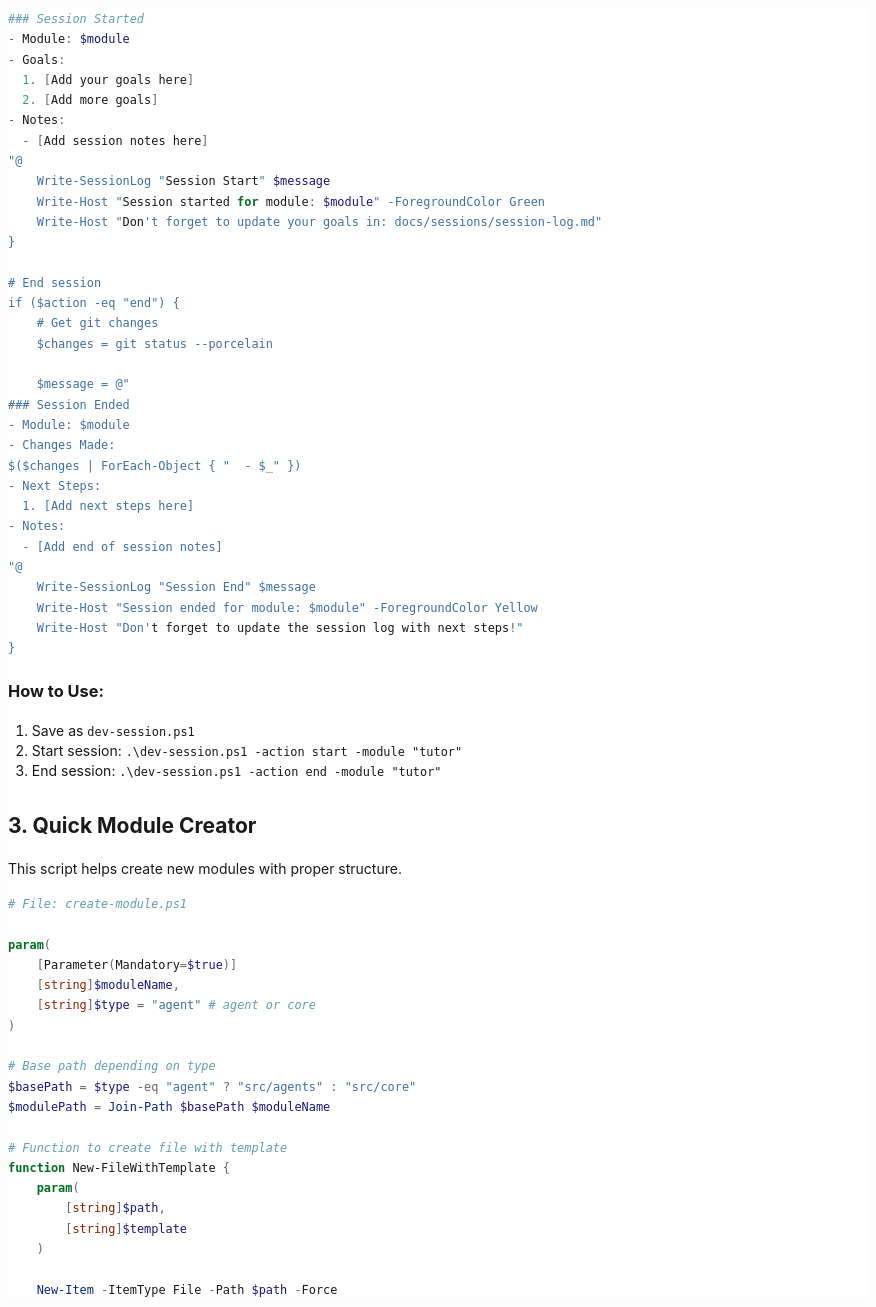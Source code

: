 ```powershell
### Session Started
- Module: $module
- Goals:
  1. [Add your goals here]
  2. [Add more goals]
- Notes:
  - [Add session notes here]
"@
    Write-SessionLog "Session Start" $message
    Write-Host "Session started for module: $module" -ForegroundColor Green
    Write-Host "Don't forget to update your goals in: docs/sessions/session-log.md"
}

# End session
if ($action -eq "end") {
    # Get git changes
    $changes = git status --porcelain
    
    $message = @"
### Session Ended
- Module: $module
- Changes Made:
$($changes | ForEach-Object { "  - $_" })
- Next Steps:
  1. [Add next steps here]
- Notes:
  - [Add end of session notes]
"@
    Write-SessionLog "Session End" $message
    Write-Host "Session ended for module: $module" -ForegroundColor Yellow
    Write-Host "Don't forget to update the session log with next steps!"
}
```

### How to Use:
1. Save as `dev-session.ps1`
2. Start session: `.\dev-session.ps1 -action start -module "tutor"`
3. End session: `.\dev-session.ps1 -action end -module "tutor"`

## 3. Quick Module Creator
This script helps create new modules with proper structure.

```powershell
# File: create-module.ps1

param(
    [Parameter(Mandatory=$true)]
    [string]$moduleName,
    [string]$type = "agent" # agent or core
)

# Base path depending on type
$basePath = $type -eq "agent" ? "src/agents" : "src/core"
$modulePath = Join-Path $basePath $moduleName

# Function to create file with template
function New-FileWithTemplate {
    param(
        [string]$path,
        [string]$template
    )
    
    New-Item -ItemType File -Path $path -Force
```